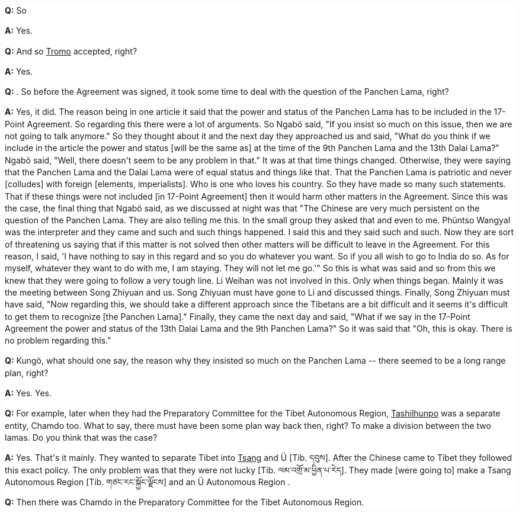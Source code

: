 **Q:**  So   

**A:**  Yes.   

**Q:**  And so <a href="#" data-tooltip="[tib. གྲོ་མོ]** The Tibetan name for the town that is located on the Sikkim/India border that the Chinese call Yadong.">Tromo</a> accepted, right?   

**A:**  Yes.   

**Q:**  . So before the Agreement was signed, it took some time to deal with the question of the Panchen Lama, right?   

**A:**  Yes, it did. The reason being in one article it said that the power and status of the Panchen Lama has to be included in the 17-Point Agreement. So regarding this there were a lot of arguments. So Ngabö said, "If you insist so much on this issue, then we are not going to talk anymore." So they thought about it and the next day they approached us and said, "What do you think if we include in the article the power and status [will be the same as] at the time of the 9th Panchen Lama and the 13th Dalai Lama?" Ngabö said, "Well, there doesn't seem to be any problem in that." It was at that time things changed. Otherwise, they were saying that the Panchen Lama and the Dalai Lama were of equal status and things like that. That the Panchen Lama is patriotic and never [colludes] with foreign [elements, imperialists]. Who is one who loves his country. So they have made so many such statements. That if these things were not included [in 17-Point Agreement] then it would harm other matters in the Agreement. Since this was the case, the final thing that Ngabö said, as we discussed at night was that "The Chinese are very much persistent on the question of the Panchen Lama. They are also telling me this. In the small group they asked that and even to me. Phüntso Wangyal was the interpreter and they came and such and such things happened. I said this and they said such and such. Now they are sort of threatening us saying that if this matter is not solved then other matters will be difficult to leave in the Agreement. For this reason, I said, 'I have nothing to say in this regard and so you do whatever you want. So if you all wish to go to India do so. As for myself, whatever they want to do with me, I am staying. They will not let me go.'" So this is what was said and so from this we knew that they were going to follow a very tough line. Li Weihan was not involved in this. Only when things began. Mainly it was the meeting between Song Zhiyuan and us. Song Zhiyuan must have gone to Li and discussed things. Finally, Song Zhiyuan must have said, "Now regarding this, we should take a different approach since the Tibetans are a bit difficult and it seems it's difficult to get them to recognize [the Panchen Lama]." Finally, they came the next day and said, "What if we say in the 17-Point Agreement the power and status of the 13th Dalai Lama and the 9th Panchen Lama?" So it was said that "Oh, this is okay. There is no problem regarding this."   

**Q:**  Kungö, what should one say, the reason why they insisted so much on the Panchen Lama -- there seemed to be a long range plan, right?   

**A:**  Yes. Yes.   

**Q:**  For example, later when they had the Preparatory Committee for the Tibet Autonomous Region, <a href="#" data-tooltip="[tib. བཀྲ་སིས་ལྷུན་པོ]** The famous Gelugpa Monastery of the Panchen Lama located in Shigatse.">Tashilhunpo</a> was a separate entity, Chamdo too. What to say, there must have been some plan way back then, right? To make a division between the two lamas. Do you think that was the case?   

**A:**  Yes. That's it mainly. They wanted to separate Tibet into <a href="#" data-tooltip="[tib. གཙང]** One of the major sub-areas of Tibet that is located in southwest Tibet. Its main city is Shigatse.">Tsang</a> and Ü [Tib. དབུས]. After the Chinese came to Tibet they followed this exact policy. The only problem was that they were not lucky [Tib. ལམ་འགྲོ་མ་ཕྱིན་པ་རེད]. They made [were going to] make a Tsang Autonomous Region [Tib. གཙང་རང་སྐྱོང་ལྗོངས] and an Ü Autonomous Region .   

**Q:**  Then there was Chamdo in the Preparatory Committee for the Tibet Autonomous Region.   
